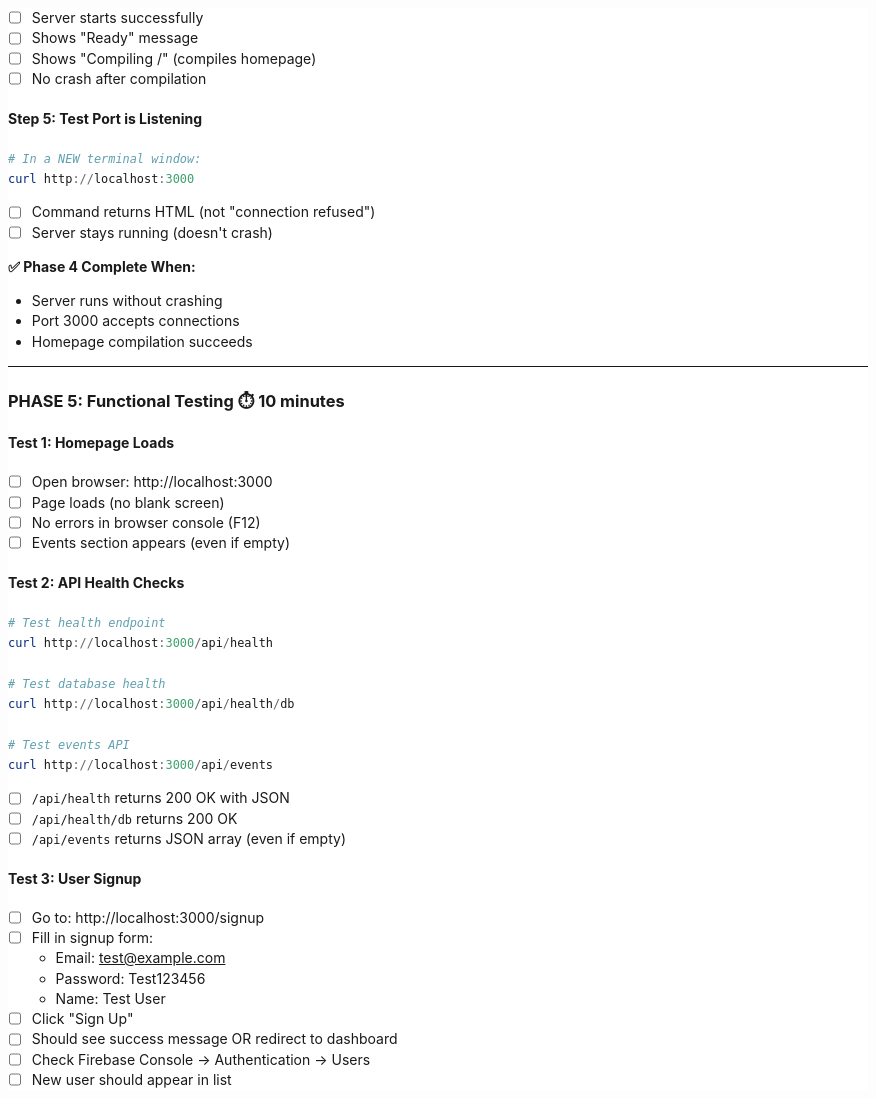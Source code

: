- [ ] Server starts successfully
- [ ] Shows "Ready" message
- [ ] Shows "Compiling /" (compiles homepage)
- [ ] No crash after compilation

#### **Step 5: Test Port is Listening**
```powershell
# In a NEW terminal window:
curl http://localhost:3000
```
- [ ] Command returns HTML (not "connection refused")
- [ ] Server stays running (doesn't crash)

**✅ Phase 4 Complete When:**
- Server runs without crashing
- Port 3000 accepts connections
- Homepage compilation succeeds

---

### **PHASE 5: Functional Testing** ⏱️ 10 minutes

#### **Test 1: Homepage Loads**
- [ ] Open browser: http://localhost:3000
- [ ] Page loads (no blank screen)
- [ ] No errors in browser console (F12)
- [ ] Events section appears (even if empty)

#### **Test 2: API Health Checks**
```powershell
# Test health endpoint
curl http://localhost:3000/api/health

# Test database health
curl http://localhost:3000/api/health/db

# Test events API
curl http://localhost:3000/api/events
```
- [ ] `/api/health` returns 200 OK with JSON
- [ ] `/api/health/db` returns 200 OK
- [ ] `/api/events` returns JSON array (even if empty)

#### **Test 3: User Signup**
- [ ] Go to: http://localhost:3000/signup
- [ ] Fill in signup form:
  - Email: test@example.com
  - Password: Test123456
  - Name: Test User
- [ ] Click "Sign Up"
- [ ] Should see success message OR redirect to dashboard
- [ ] Check Firebase Console → Authentication → Users
- [ ] New user should appear in list

